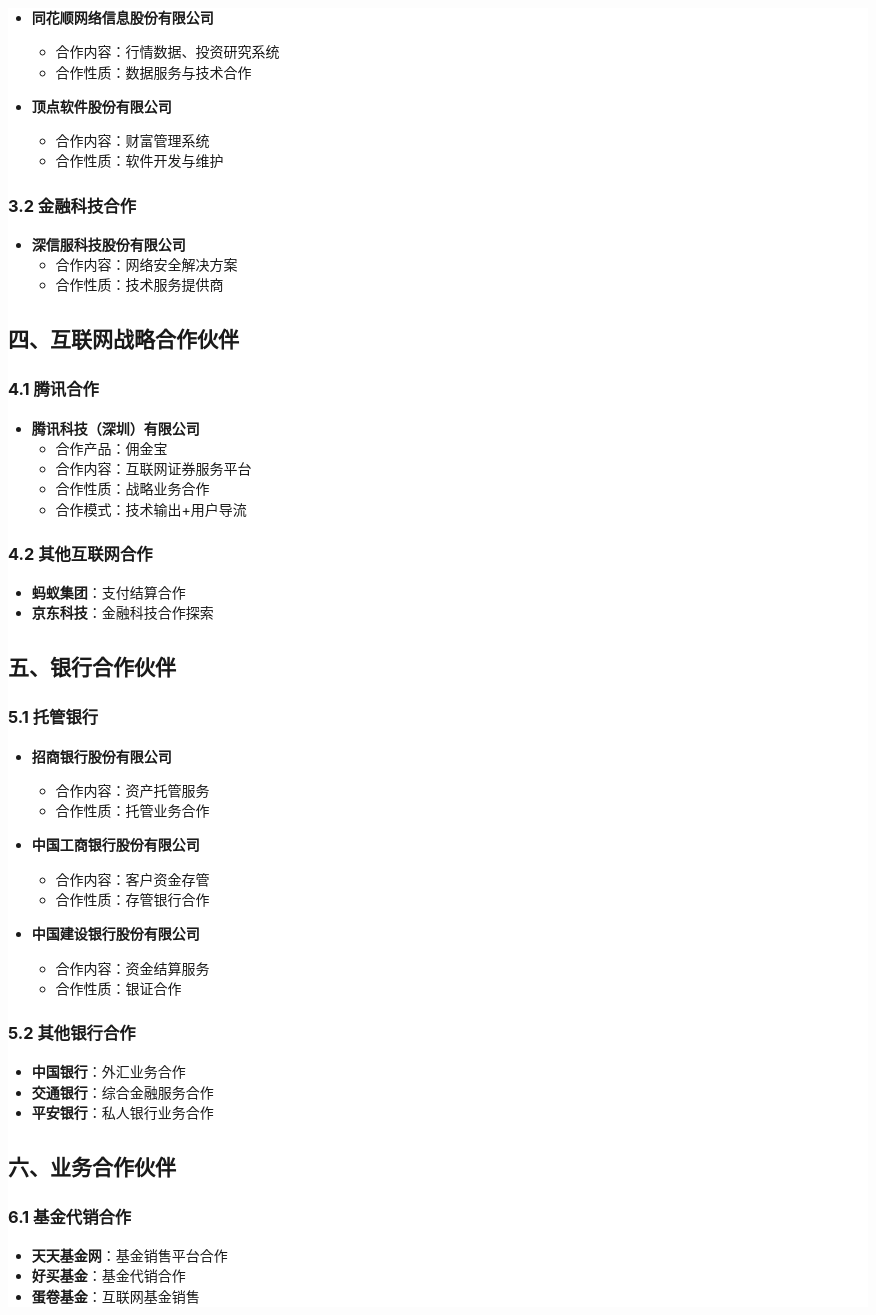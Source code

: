 - **同花顺网络信息股份有限公司**
  - 合作内容：行情数据、投资研究系统
  - 合作性质：数据服务与技术合作

- **顶点软件股份有限公司**
  - 合作内容：财富管理系统
  - 合作性质：软件开发与维护

### 3.2 金融科技合作
- **深信服科技股份有限公司**
  - 合作内容：网络安全解决方案
  - 合作性质：技术服务提供商

## 四、互联网战略合作伙伴

### 4.1 腾讯合作
- **腾讯科技（深圳）有限公司**
  - 合作产品：佣金宝
  - 合作内容：互联网证券服务平台
  - 合作性质：战略业务合作
  - 合作模式：技术输出+用户导流

### 4.2 其他互联网合作
- **蚂蚁集团**：支付结算合作
- **京东科技**：金融科技合作探索

## 五、银行合作伙伴

### 5.1 托管银行
- **招商银行股份有限公司**
  - 合作内容：资产托管服务
  - 合作性质：托管业务合作

- **中国工商银行股份有限公司**
  - 合作内容：客户资金存管
  - 合作性质：存管银行合作

- **中国建设银行股份有限公司**
  - 合作内容：资金结算服务
  - 合作性质：银证合作

### 5.2 其他银行合作
- **中国银行**：外汇业务合作
- **交通银行**：综合金融服务合作
- **平安银行**：私人银行业务合作

## 六、业务合作伙伴

### 6.1 基金代销合作
- **天天基金网**：基金销售平台合作
- **好买基金**：基金代销合作
- **蛋卷基金**：互联网基金销售
